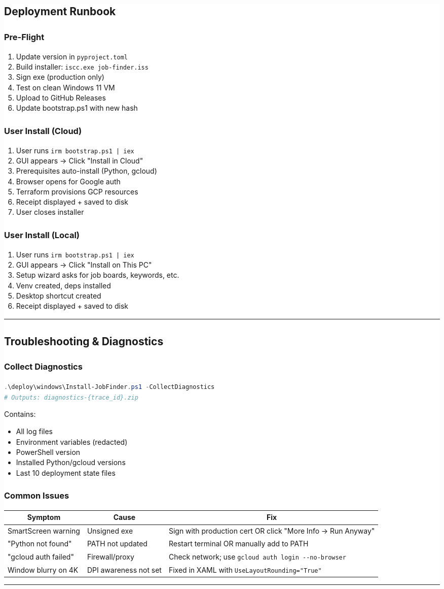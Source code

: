 
## Deployment Runbook

### Pre-Flight

1. Update version in `pyproject.toml`
2. Build installer: `iscc.exe job-finder.iss`
3. Sign exe (production only)
4. Test on clean Windows 11 VM
5. Upload to GitHub Releases
6. Update bootstrap.ps1 with new hash

### User Install (Cloud)

1. User runs `irm bootstrap.ps1 | iex`
2. GUI appears → Click "Install in Cloud"
3. Prerequisites auto-install (Python, gcloud)
4. Browser opens for Google auth
5. Terraform provisions GCP resources
6. Receipt displayed + saved to disk
7. User closes installer

### User Install (Local)

1. User runs `irm bootstrap.ps1 | iex`
2. GUI appears → Click "Install on This PC"
3. Setup wizard asks for job boards, keywords, etc.
4. Venv created, deps installed
5. Desktop shortcut created
6. Receipt displayed + saved to disk

---

## Troubleshooting & Diagnostics

### Collect Diagnostics

```powershell
.\deploy\windows\Install-JobFinder.ps1 -CollectDiagnostics
# Outputs: diagnostics-{trace_id}.zip
```

Contains:
- All log files
- Environment variables (redacted)
- PowerShell version
- Installed Python/gcloud versions
- Last 10 deployment state files

### Common Issues

| Symptom | Cause | Fix |
|---------|-------|-----|
| SmartScreen warning | Unsigned exe | Sign with production cert OR click "More Info → Run Anyway" |
| "Python not found" | PATH not updated | Restart terminal OR manually add to PATH |
| "gcloud auth failed" | Firewall/proxy | Check network; use `gcloud auth login --no-browser` |
| Window blurry on 4K | DPI awareness not set | Fixed in XAML with `UseLayoutRounding="True"` |

---